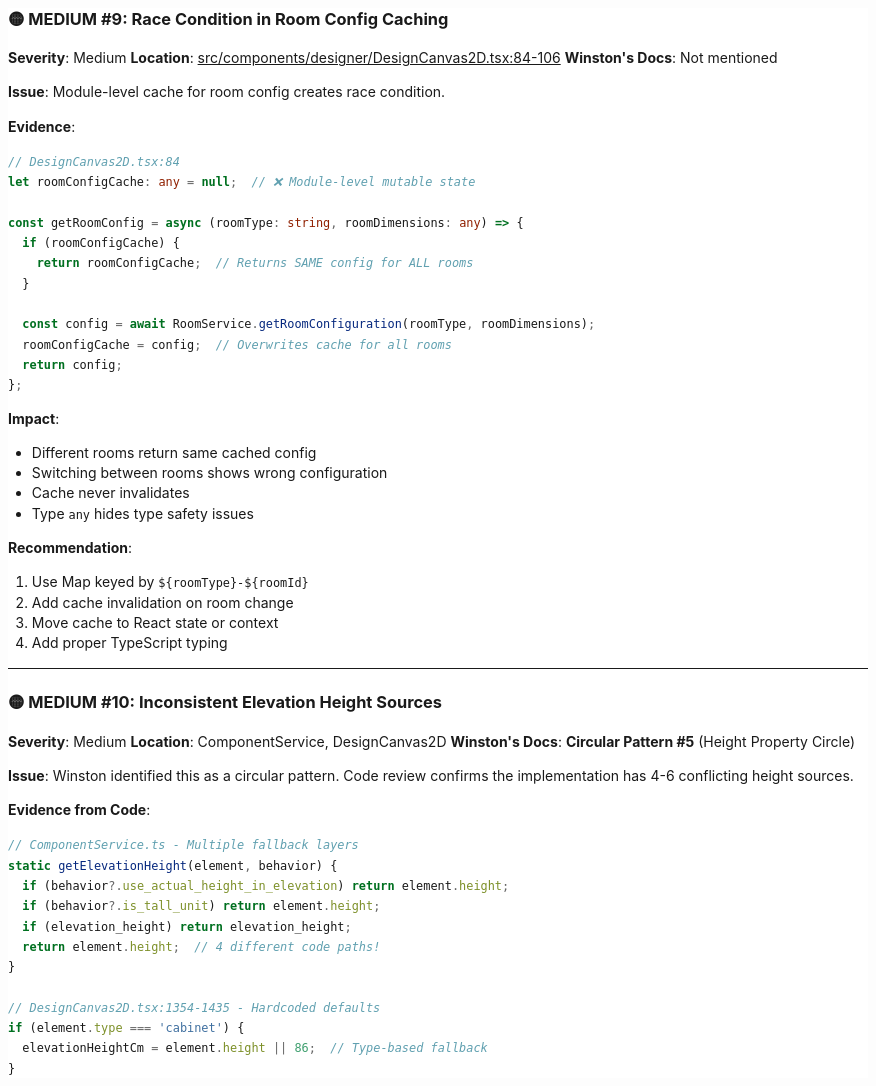 
### 🟡 MEDIUM #9: Race Condition in Room Config Caching

**Severity**: Medium
**Location**: [src/components/designer/DesignCanvas2D.tsx:84-106](../src/components/designer/DesignCanvas2D.tsx#L84-L106)
**Winston's Docs**: Not mentioned

**Issue**:
Module-level cache for room config creates race condition.

**Evidence**:
```typescript
// DesignCanvas2D.tsx:84
let roomConfigCache: any = null;  // ❌ Module-level mutable state

const getRoomConfig = async (roomType: string, roomDimensions: any) => {
  if (roomConfigCache) {
    return roomConfigCache;  // Returns SAME config for ALL rooms
  }

  const config = await RoomService.getRoomConfiguration(roomType, roomDimensions);
  roomConfigCache = config;  // Overwrites cache for all rooms
  return config;
};
```

**Impact**:
- Different rooms return same cached config
- Switching between rooms shows wrong configuration
- Cache never invalidates
- Type `any` hides type safety issues

**Recommendation**:
1. Use Map keyed by `${roomType}-${roomId}`
2. Add cache invalidation on room change
3. Move cache to React state or context
4. Add proper TypeScript typing

---

### 🟡 MEDIUM #10: Inconsistent Elevation Height Sources

**Severity**: Medium
**Location**: ComponentService, DesignCanvas2D
**Winston's Docs**: **Circular Pattern #5** (Height Property Circle)

**Issue**:
Winston identified this as a circular pattern. Code review confirms the implementation has 4-6 conflicting height sources.

**Evidence from Code**:
```typescript
// ComponentService.ts - Multiple fallback layers
static getElevationHeight(element, behavior) {
  if (behavior?.use_actual_height_in_elevation) return element.height;
  if (behavior?.is_tall_unit) return element.height;
  if (elevation_height) return elevation_height;
  return element.height;  // 4 different code paths!
}

// DesignCanvas2D.tsx:1354-1435 - Hardcoded defaults
if (element.type === 'cabinet') {
  elevationHeightCm = element.height || 86;  // Type-based fallback
}
```
